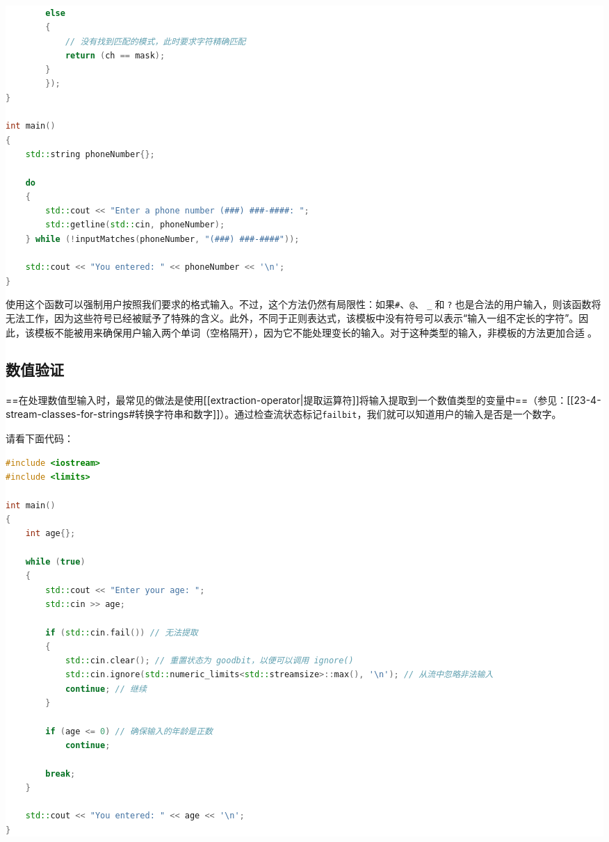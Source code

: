 ```cpp
        else
        {
            // 没有找到匹配的模式，此时要求字符精确匹配
            return (ch == mask);
        }
        });
}

int main()
{
    std::string phoneNumber{};

    do
    {
        std::cout << "Enter a phone number (###) ###-####: ";
        std::getline(std::cin, phoneNumber);
    } while (!inputMatches(phoneNumber, "(###) ###-####"));

    std::cout << "You entered: " << phoneNumber << '\n';
}
```

使用这个函数可以强制用户按照我们要求的格式输入。不过，这个方法仍然有局限性：如果`#`、`@`、 `_` 和 `?` 也是合法的用户输入，则该函数将无法工作，因为这些符号已经被赋予了特殊的含义。此外，不同于正则表达式，该模板中没有符号可以表示“输入一组不定长的字符”。因此，该模板不能被用来确保用户输入两个单词（空格隔开），因为它不能处理变长的输入。对于这种类型的输入，非模板的方法更加合适 。

## 数值验证

==在处理数值型输入时，最常见的做法是使用[[extraction-operator|提取运算符]]将输入提取到一个数值类型的变量中==（参见：[[23-4-stream-classes-for-strings#转换字符串和数字]]）。通过检查流状态标记`failbit`，我们就可以知道用户的输入是否是一个数字。

请看下面代码：

```cpp
#include <iostream>
#include <limits>

int main()
{
    int age{};

    while (true)
    {
        std::cout << "Enter your age: ";
        std::cin >> age;

        if (std::cin.fail()) // 无法提取
        {
            std::cin.clear(); // 重置状态为 goodbit，以便可以调用 ignore()
            std::cin.ignore(std::numeric_limits<std::streamsize>::max(), '\n'); // 从流中忽略非法输入
            continue; // 继续
        }

        if (age <= 0) // 确保输入的年龄是正数
            continue;

        break;
    }

    std::cout << "You entered: " << age << '\n';
}
```
